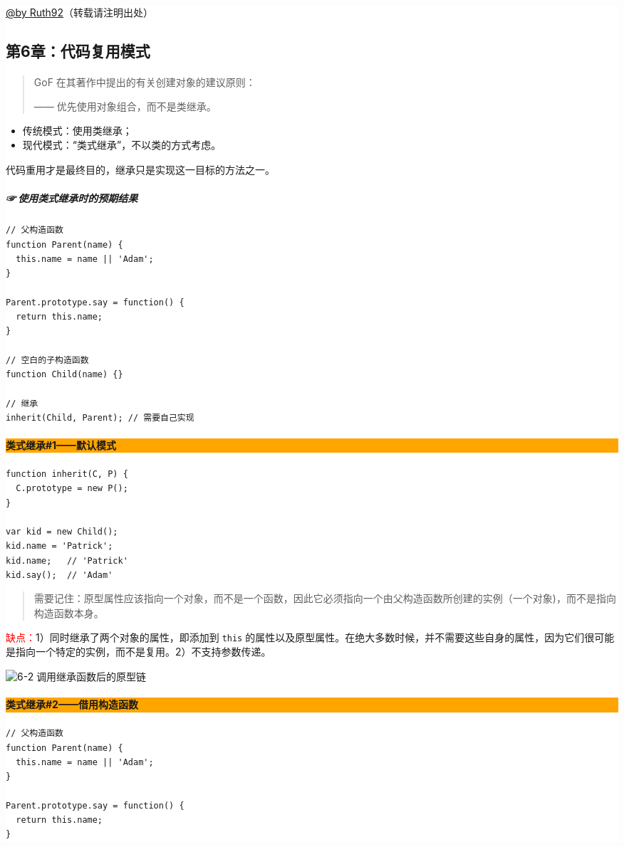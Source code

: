 [@by Ruth92](http://www.cnblogs.com/Ruth92/)（转载请注明出处）

## 第6章：代码复用模式

> GoF 在其著作中提出的有关创建对象的建议原则：
> 
> —— 优先使用对象组合，而不是类继承。

- 传统模式：使用类继承；
- 现代模式：“类式继承”，不以类的方式考虑。

代码重用才是最终目的，继承只是实现这一目标的方法之一。

##### ☞ 使用类式继承时的预期结果
	
	// 父构造函数
	function Parent(name) {
	  this.name = name || 'Adam';
	}
	
	Parent.prototype.say = function() {
	  return this.name;
	}
	
	// 空白的子构造函数
	function Child(name) {}
	
	// 继承
	inherit(Child, Parent);	// 需要自己实现

#### <p style="background:orange;">类式继承#1——默认模式<p>

	function inherit(C, P) {
	  C.prototype = new P();
	}
	
	var kid = new Child();
	kid.name = 'Patrick';
	kid.name;   // 'Patrick'
	kid.say();  // 'Adam'

> 需要记住：原型属性应该指向一个对象，而不是一个函数，因此它必须指向一个由父构造函数所创建的实例（一个对象)，而不是指向构造函数本身。

<span style="color:red">缺点：</span>1）同时继承了两个对象的属性，即添加到 `this` 的属性以及原型属性。在绝大多数时候，并不需要这些自身的属性，因为它们很可能是指向一个特定的实例，而不是复用。2）不支持参数传递。

![6-2 调用继承函数后的原型链](https://github.com/RukiQ/ReadingNotes/blob/master/js-pattern/img/6-2%20%E8%B0%83%E7%94%A8%E7%BB%A7%E6%89%BF%E5%87%BD%E6%95%B0%E5%90%8E%E7%9A%84%E5%8E%9F%E5%9E%8B%E9%93%BE.png?raw=true)

#### <p style="background:orange;">类式继承#2——借用构造函数</p>

	// 父构造函数
	function Parent(name) {
	  this.name = name || 'Adam';
	}
	
	Parent.prototype.say = function() {
	  return this.name;
	}
	